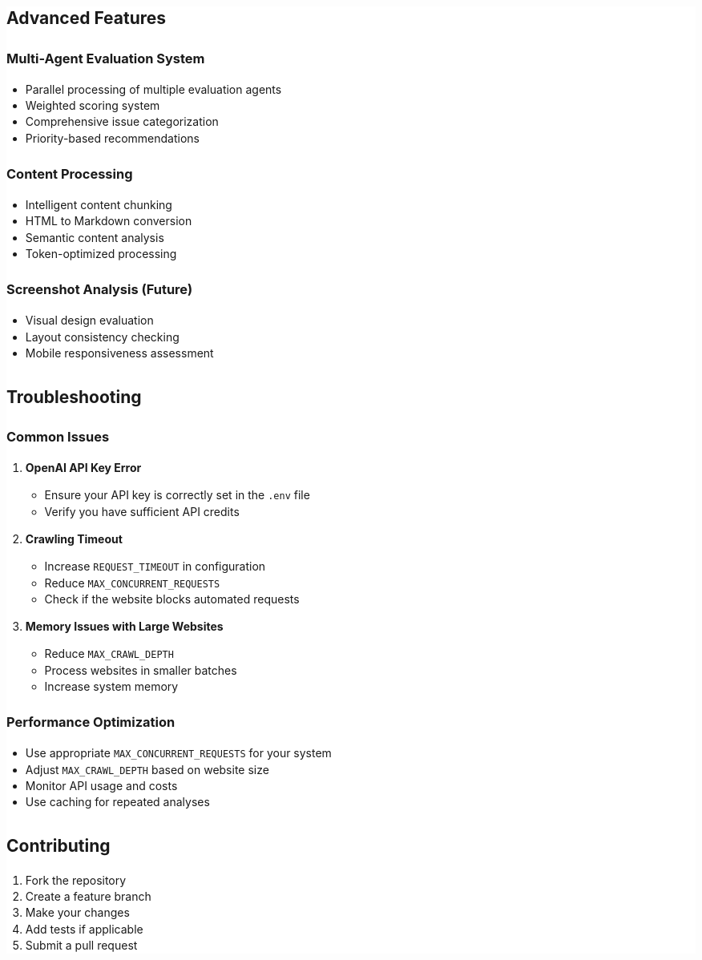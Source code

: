 ## Advanced Features

### Multi-Agent Evaluation System
- Parallel processing of multiple evaluation agents
- Weighted scoring system
- Comprehensive issue categorization
- Priority-based recommendations

### Content Processing
- Intelligent content chunking
- HTML to Markdown conversion
- Semantic content analysis
- Token-optimized processing

### Screenshot Analysis (Future)
- Visual design evaluation
- Layout consistency checking
- Mobile responsiveness assessment

## Troubleshooting

### Common Issues

1. **OpenAI API Key Error**
   - Ensure your API key is correctly set in the `.env` file
   - Verify you have sufficient API credits

2. **Crawling Timeout**
   - Increase `REQUEST_TIMEOUT` in configuration
   - Reduce `MAX_CONCURRENT_REQUESTS`
   - Check if the website blocks automated requests

3. **Memory Issues with Large Websites**
   - Reduce `MAX_CRAWL_DEPTH`
   - Process websites in smaller batches
   - Increase system memory

### Performance Optimization

- Use appropriate `MAX_CONCURRENT_REQUESTS` for your system
- Adjust `MAX_CRAWL_DEPTH` based on website size
- Monitor API usage and costs
- Use caching for repeated analyses

## Contributing

1. Fork the repository
2. Create a feature branch
3. Make your changes
4. Add tests if applicable
5. Submit a pull request
